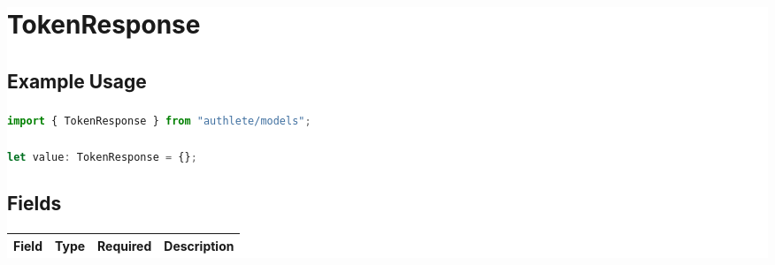 # TokenResponse

## Example Usage

```typescript
import { TokenResponse } from "authlete/models";

let value: TokenResponse = {};
```

## Fields

| Field                                                                                                                                                                                                                                                                                                                                                                                                                                                                                                                                                                                                                                                                                                     | Type                                                                                                                                                                                                                                                                                                                                                                                                                                                                                                                                                                                                                                                                                                      | Required                                                                                                                                                                                                                                                                                                                                                                                                                                                                                                                                                                                                                                                                                                  | Description                                                                                                                                                                                                                                                                                                                                                                                                                                                                                                                                                                                                                                                                                               |
| --------------------------------------------------------------------------------------------------------------------------------------------------------------------------------------------------------------------------------------------------------------------------------------------------------------------------------------------------------------------------------------------------------------------------------------------------------------------------------------------------------------------------------------------------------------------------------------------------------------------------------------------------------------------------------------------------------- | --------------------------------------------------------------------------------------------------------------------------------------------------------------------------------------------------------------------------------------------------------------------------------------------------------------------------------------------------------------------------------------------------------------------------------------------------------------------------------------------------------------------------------------------------------------------------------------------------------------------------------------------------------------------------------------------------------- | --------------------------------------------------------------------------------------------------------------------------------------------------------------------------------------------------------------------------------------------------------------------------------------------------------------------------------------------------------------------------------------------------------------------------------------------------------------------------------------------------------------------------------------------------------------------------------------------------------------------------------------------------------------------------------------------------------- | --------------------------------------------------------------------------------------------------------------------------------------------------------------------------------------------------------------------------------------------------------------------------------------------------------------------------------------------------------------------------------------------------------------------------------------------------------------------------------------------------------------------------------------------------------------------------------------------------------------------------------------------------------------------------------------------------------- |